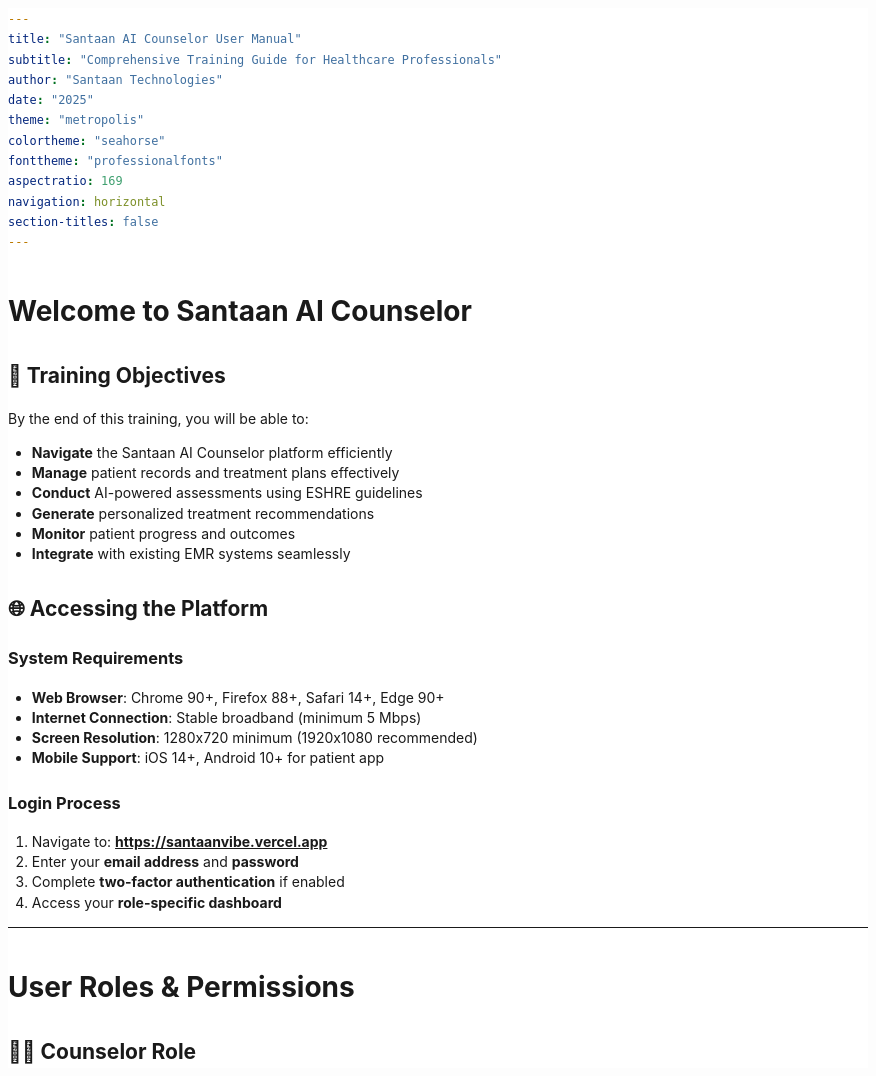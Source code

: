 ```yaml
---
title: "Santaan AI Counselor User Manual"
subtitle: "Comprehensive Training Guide for Healthcare Professionals"
author: "Santaan Technologies"
date: "2025"
theme: "metropolis"
colortheme: "seahorse"
fonttheme: "professionalfonts"
aspectratio: 169
navigation: horizontal
section-titles: false
---
```


# Welcome to Santaan AI Counselor

## 🎯 **Training Objectives**

By the end of this training, you will be able to:

- **Navigate** the Santaan AI Counselor platform efficiently
- **Manage** patient records and treatment plans effectively
- **Conduct** AI-powered assessments using ESHRE guidelines
- **Generate** personalized treatment recommendations
- **Monitor** patient progress and outcomes
- **Integrate** with existing EMR systems seamlessly

## 🌐 **Accessing the Platform**

### **System Requirements**
- **Web Browser**: Chrome 90+, Firefox 88+, Safari 14+, Edge 90+
- **Internet Connection**: Stable broadband (minimum 5 Mbps)
- **Screen Resolution**: 1280x720 minimum (1920x1080 recommended)
- **Mobile Support**: iOS 14+, Android 10+ for patient app

### **Login Process**
1. Navigate to: **https://santaanvibe.vercel.app**
2. Enter your **email address** and **password**
3. Complete **two-factor authentication** if enabled
4. Access your **role-specific dashboard**

---

# User Roles & Permissions

## 👨‍⚕️ **Counselor Role**
